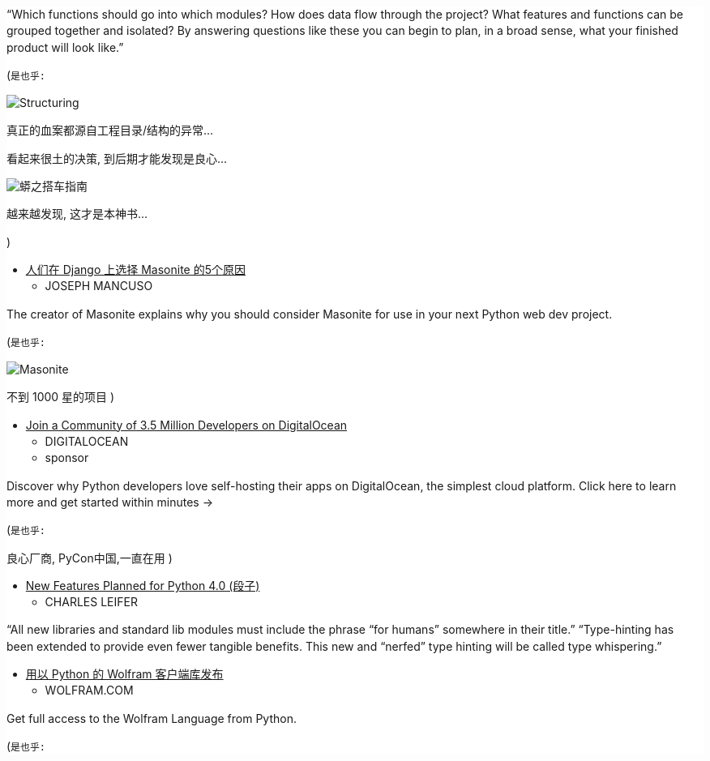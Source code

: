 “Which functions should go into which modules? How does data flow through the project? What features and functions can be grouped together and isolated? By answering questions like these you can begin to plan, in a broad sense, what your finished product will look like.”


(`是也乎:`

![Structuring](https://d33wubrfki0l68.cloudfront.net/bbfe9839e1e09a4a9d9cb955d0d547a8bc21e440/ba0a9/_images/33907151224_0574e7dfc2_k_d.jpg)

真正的血案都源自工程目录/结构的异常...

看起来很土的决策, 到后期才能发现是良心...

![蟒之搭车指南](https://d33wubrfki0l68.cloudfront.net/bbebbb195447ac7d9e8c23c015435b4e9e011e2e/edd02/_static/python-guide-logo.png)

越来越发现, 这才是本神书...


)

- [人们在 Django 上选择 Masonite 的5个原因](https://pycoders.com/link/1662/web)
    + JOSEPH MANCUSO

The creator of Masonite explains why you should consider Masonite for use in your next Python web dev project.


(`是也乎:`

![Masonite](https://camo.githubusercontent.com/2030bee2e67bc3b6d425bd09205fd2f9fdd0a342/68747470733a2f2f692e696d6775722e636f6d2f724558636f4d6e2e706e67)

不到 1000 星的项目
)


- [Join a Community of 3.5 Million Developers on DigitalOcean](https://pycoders.com/link/1671/web)
    + DIGITALOCEAN
    + sponsor

Discover why Python developers love self-hosting their apps on DigitalOcean, the simplest cloud platform. Click here to learn more and get started within minutes →

(`是也乎:`

良心厂商, PyCon中国,一直在用
)

- [New Features Planned for Python 4.0 (段子)](https://pycoders.com/link/1651/web)
    + CHARLES LEIFER

“All new libraries and standard lib modules must include the phrase “for humans” somewhere in their title.” “Type-hinting has been extended to provide even fewer tangible benefits. This new and “nerfed” type hinting will be called type whispering.”

- [用以 Python 的 Wolfram 客户端库发布](https://pycoders.com/link/1628/web)
    + WOLFRAM.COM

Get full access to the Wolfram Language from Python.

(`是也乎:`

